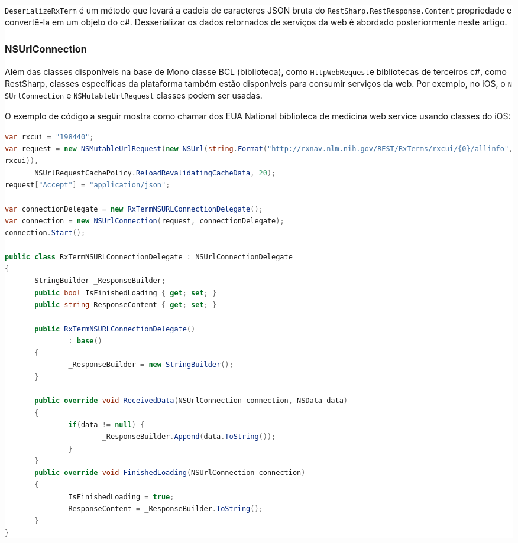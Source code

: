 `DeserializeRxTerm` é um método que levará a cadeia de caracteres JSON bruta do `RestSharp.RestResponse.Content` propriedade e convertê-la em um objeto do c#. Desserializar os dados retornados de serviços da web é abordado posteriormente neste artigo.

<a name="Using_NSUrlconnection" />

### <a name="nsurlconnection"></a>NSUrlConnection

Além das classes disponíveis na base de Mono classe BCL (biblioteca), como `HttpWebRequest`e bibliotecas de terceiros c#, como RestSharp, classes específicas da plataforma também estão disponíveis para consumir serviços da web. Por exemplo, no iOS, o `NSUrlConnection` e `NSMutableUrlRequest` classes podem ser usadas.

O exemplo de código a seguir mostra como chamar dos EUA National biblioteca de medicina web service usando classes do iOS:

```csharp
var rxcui = "198440";
var request = new NSMutableUrlRequest(new NSUrl(string.Format("http://rxnav.nlm.nih.gov/REST/RxTerms/rxcui/{0}/allinfo", rxcui)),
       NSUrlRequestCachePolicy.ReloadRevalidatingCacheData, 20);
request["Accept"] = "application/json";

var connectionDelegate = new RxTermNSURLConnectionDelegate();
var connection = new NSUrlConnection(request, connectionDelegate);
connection.Start();

public class RxTermNSURLConnectionDelegate : NSUrlConnectionDelegate
{
       StringBuilder _ResponseBuilder;
       public bool IsFinishedLoading { get; set; }
       public string ResponseContent { get; set; }

       public RxTermNSURLConnectionDelegate()
               : base()
       {
               _ResponseBuilder = new StringBuilder();
       }

       public override void ReceivedData(NSUrlConnection connection, NSData data)
       {
               if(data != null) {
                       _ResponseBuilder.Append(data.ToString());
               }
       }
       public override void FinishedLoading(NSUrlConnection connection)
       {
               IsFinishedLoading = true;
               ResponseContent = _ResponseBuilder.ToString();
       }
}
```
